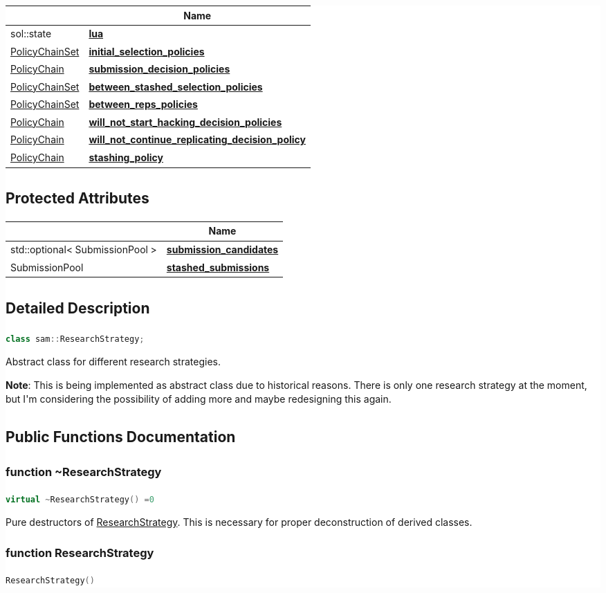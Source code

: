 |                | Name           |
| -------------- | -------------- |
| sol::state | **[lua](/doxygen/Classes/classsam_1_1_research_strategy/#variable-lua)**  |
| [PolicyChainSet](/doxygen/Classes/structsam_1_1_policy_chain_set/) | **[initial_selection_policies](/doxygen/Classes/classsam_1_1_research_strategy/#variable-initial_selection_policies)**  |
| [PolicyChain](/doxygen/Classes/structsam_1_1_policy_chain/) | **[submission_decision_policies](/doxygen/Classes/classsam_1_1_research_strategy/#variable-submission_decision_policies)**  |
| [PolicyChainSet](/doxygen/Classes/structsam_1_1_policy_chain_set/) | **[between_stashed_selection_policies](/doxygen/Classes/classsam_1_1_research_strategy/#variable-between_stashed_selection_policies)**  |
| [PolicyChainSet](/doxygen/Classes/structsam_1_1_policy_chain_set/) | **[between_reps_policies](/doxygen/Classes/classsam_1_1_research_strategy/#variable-between_reps_policies)**  |
| [PolicyChain](/doxygen/Classes/structsam_1_1_policy_chain/) | **[will_not_start_hacking_decision_policies](/doxygen/Classes/classsam_1_1_research_strategy/#variable-will_not_start_hacking_decision_policies)**  |
| [PolicyChain](/doxygen/Classes/structsam_1_1_policy_chain/) | **[will_not_continue_replicating_decision_policy](/doxygen/Classes/classsam_1_1_research_strategy/#variable-will_not_continue_replicating_decision_policy)**  |
| [PolicyChain](/doxygen/Classes/structsam_1_1_policy_chain/) | **[stashing_policy](/doxygen/Classes/classsam_1_1_research_strategy/#variable-stashing_policy)**  |

## Protected Attributes

|                | Name           |
| -------------- | -------------- |
| std::optional< SubmissionPool > | **[submission_candidates](/doxygen/Classes/classsam_1_1_research_strategy/#variable-submission_candidates)**  |
| SubmissionPool | **[stashed_submissions](/doxygen/Classes/classsam_1_1_research_strategy/#variable-stashed_submissions)**  |

## Detailed Description

```cpp
class sam::ResearchStrategy;
```

Abstract class for different research strategies. 

**Note**: This is being implemented as abstract class due to historical reasons. There is only one research strategy at the moment, but I'm considering the possibility of adding more and maybe redesigning this again. 
## Public Functions Documentation

### function ~ResearchStrategy

```cpp
virtual ~ResearchStrategy() =0
```


Pure destructors of [ResearchStrategy](/doxygen/Classes/classsam_1_1_research_strategy/). This is necessary for proper deconstruction of derived classes. 


### function ResearchStrategy

```cpp
ResearchStrategy()
```
